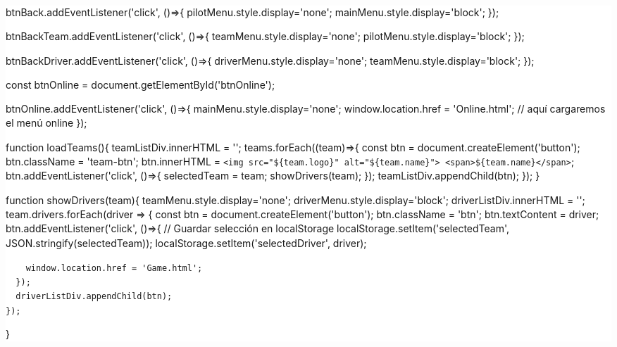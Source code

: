   btnBack.addEventListener('click', ()=>{
    pilotMenu.style.display='none';
    mainMenu.style.display='block';
  });

  btnBackTeam.addEventListener('click', ()=>{
    teamMenu.style.display='none';
    pilotMenu.style.display='block';
  });

  btnBackDriver.addEventListener('click', ()=>{
    driverMenu.style.display='none';
    teamMenu.style.display='block';
  });

  const btnOnline = document.getElementById('btnOnline');

  btnOnline.addEventListener('click', ()=>{
  mainMenu.style.display='none';
  window.location.href = 'Online.html'; // aquí cargaremos el menú online
});

  function loadTeams(){
    teamListDiv.innerHTML = '';
    teams.forEach((team)=>{
      const btn = document.createElement('button');
      btn.className = 'team-btn';
      btn.innerHTML = `<img src="${team.logo}" alt="${team.name}"> <span>${team.name}</span>`;
      btn.addEventListener('click', ()=>{
        selectedTeam = team;
        showDrivers(team);
      });
      teamListDiv.appendChild(btn);
    });
  }

  function showDrivers(team){
    teamMenu.style.display='none';
    driverMenu.style.display='block';
    driverListDiv.innerHTML = '';
    team.drivers.forEach(driver => {
      const btn = document.createElement('button');
      btn.className = 'btn';
      btn.textContent = driver;
      btn.addEventListener('click', ()=>{
        // Guardar selección en localStorage
        localStorage.setItem('selectedTeam', JSON.stringify(selectedTeam));
        localStorage.setItem('selectedDriver', driver);

      
        window.location.href = 'Game.html';
      });
      driverListDiv.appendChild(btn);
    });
  }
</script>
</body>
